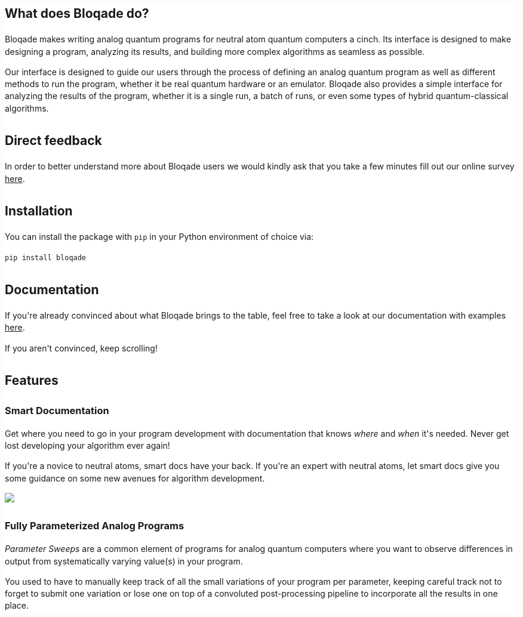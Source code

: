 ## What does Bloqade do?

Bloqade makes writing analog quantum programs for neutral atom quantum computers a cinch. Its interface is designed to make designing a program, analyzing its results, and building more complex algorithms as seamless as possible.

Our interface is designed to guide our users through the process of defining an analog quantum program as well as different methods to run the program, whether it be real quantum hardware or an emulator. Bloqade also provides a simple interface for analyzing the results of the program, whether it is a single run, a batch of runs, or even some types of hybrid quantum-classical algorithms.

## Direct feedback

In order to better understand more about Bloqade users we would kindly ask that you take a few minutes fill out our online survey [here](https://share.hsforms.com/1FJjYan2VQC6NfrQ5IPAcewdrwvd).

## Installation

You can install the package with `pip` in your Python environment of choice via:

```sh
pip install bloqade
```

## Documentation

If you're already convinced about what Bloqade brings to the table, feel free to take a look at our documentation with examples [here](https://queracomputing.github.io/bloqade-python/latest/).

If you aren't convinced, keep scrolling!

## Features

### Smart Documentation

Get where you need to go in your program development with documentation that knows *where* and *when* it's needed. Never get lost developing your algorithm ever again!

If you're a novice to neutral atoms, smart docs have your back. If you're an expert with neutral atoms, let smart docs give you some guidance on some new avenues for algorithm development.

![](docs/assets/readme-gifs/smart-docs.gif)


### Fully Parameterized Analog Programs

*Parameter Sweeps* are a common element of programs for analog quantum computers where you want to observe differences in output from systematically varying value(s) in your program.

You used to have to manually keep track of all the small variations of your program per parameter, keeping careful track not to forget to submit one variation or lose one on top of a convoluted post-processing pipeline to incorporate all the results in one place.
